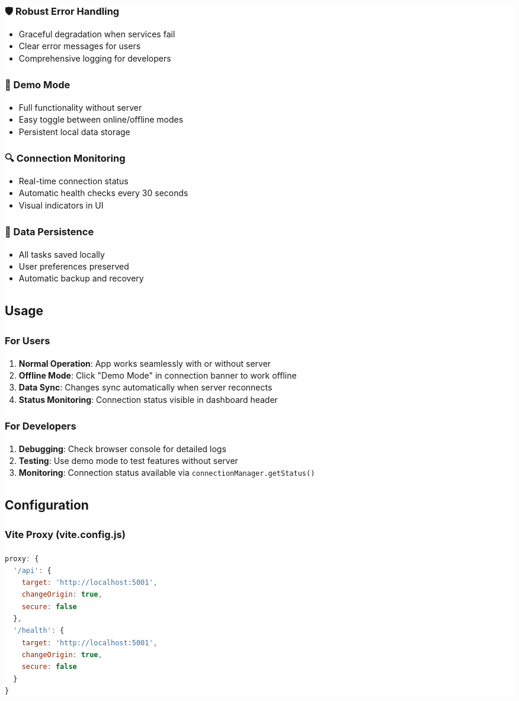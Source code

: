 ### 🛡️ Robust Error Handling
- Graceful degradation when services fail
- Clear error messages for users
- Comprehensive logging for developers

### 📱 Demo Mode
- Full functionality without server
- Easy toggle between online/offline modes
- Persistent local data storage

### 🔍 Connection Monitoring
- Real-time connection status
- Automatic health checks every 30 seconds
- Visual indicators in UI

### 💾 Data Persistence
- All tasks saved locally
- User preferences preserved
- Automatic backup and recovery

## Usage

### For Users
1. **Normal Operation**: App works seamlessly with or without server
2. **Offline Mode**: Click "Demo Mode" in connection banner to work offline
3. **Data Sync**: Changes sync automatically when server reconnects
4. **Status Monitoring**: Connection status visible in dashboard header

### For Developers
1. **Debugging**: Check browser console for detailed logs
2. **Testing**: Use demo mode to test features without server
3. **Monitoring**: Connection status available via `connectionManager.getStatus()`

## Configuration

### Vite Proxy (vite.config.js)
```javascript
proxy: {
  '/api': {
    target: 'http://localhost:5001',
    changeOrigin: true,
    secure: false
  },
  '/health': {
    target: 'http://localhost:5001',
    changeOrigin: true,
    secure: false
  }
}
```

